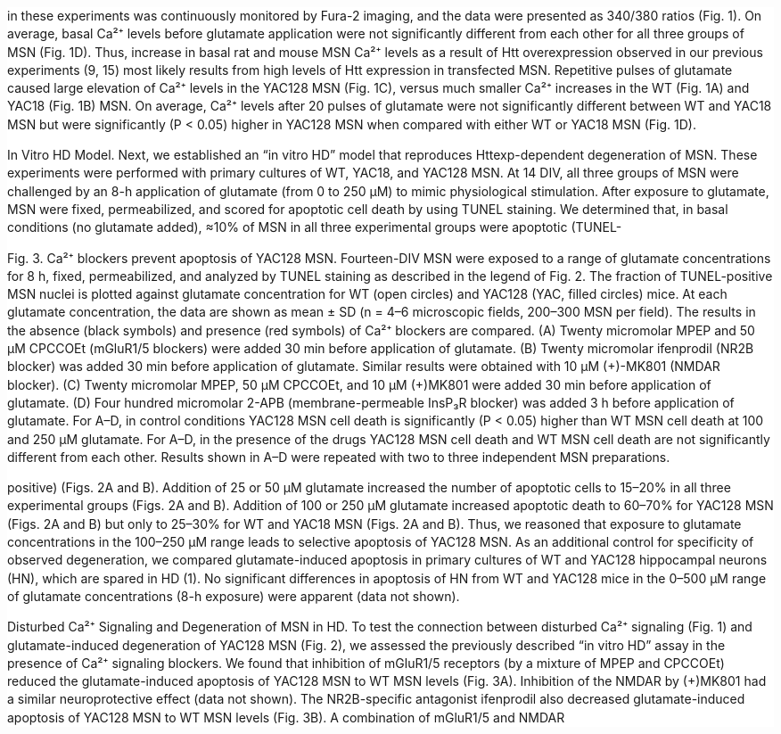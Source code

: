 in these experiments was continuously monitored by Fura-2 imaging, and the data were presented as 340/380 ratios (Fig. 1). On average, basal Ca²⁺ levels before glutamate application were not significantly different from each other for all three groups of MSN (Fig. 1D). Thus, increase in basal rat and mouse MSN Ca²⁺ levels as a result of Htt overexpression observed in our previous experiments (9, 15) most likely results from high levels of Htt expression in transfected MSN. Repetitive pulses of glutamate caused large elevation of Ca²⁺ levels in the YAC128 MSN (Fig. 1C), versus much smaller Ca²⁺ increases in the WT (Fig. 1A) and YAC18 (Fig. 1B) MSN. On average, Ca²⁺ levels after 20 pulses of glutamate were not significantly different between WT and YAC18 MSN but were significantly (P < 0.05) higher in YAC128 MSN when compared with either WT or YAC18 MSN (Fig. 1D).

In Vitro HD Model. Next, we established an “in vitro HD” model that reproduces Httexp-dependent degeneration of MSN. These experiments were performed with primary cultures of WT, YAC18, and YAC128 MSN. At 14 DIV, all three groups of MSN were challenged by an 8-h application of glutamate (from 0 to 250 μM) to mimic physiological stimulation. After exposure to glutamate, MSN were fixed, permeabilized, and scored for apoptotic cell death by using TUNEL staining. We determined that, in basal conditions (no glutamate added), ≈10% of MSN in all three experimental groups were apoptotic (TUNEL-

Fig. 3. Ca²⁺ blockers prevent apoptosis of YAC128 MSN. Fourteen-DIV MSN were exposed to a range of glutamate concentrations for 8 h, fixed, permeabilized, and analyzed by TUNEL staining as described in the legend of Fig. 2. The fraction of TUNEL-positive MSN nuclei is plotted against glutamate concentration for WT (open circles) and YAC128 (YAC, filled circles) mice. At each glutamate concentration, the data are shown as mean ± SD (n = 4–6 microscopic fields, 200–300 MSN per field). The results in the absence (black symbols) and presence (red symbols) of Ca²⁺ blockers are compared. (A) Twenty micromolar MPEP and 50 μM CPCCOEt (mGluR1/5 blockers) were added 30 min before application of glutamate. (B) Twenty micromolar ifenprodil (NR2B blocker) was added 30 min before application of glutamate. Similar results were obtained with 10 μM (+)-MK801 (NMDAR blocker). (C) Twenty micromolar MPEP, 50 μM CPCCOEt, and 10 μM (+)MK801 were added 30 min before application of glutamate. (D) Four hundred micromolar 2-APB (membrane-permeable InsP₃R blocker) was added 3 h before application of glutamate. For A–D, in control conditions YAC128 MSN cell death is significantly (P < 0.05) higher than WT MSN cell death at 100 and 250 μM glutamate. For A–D, in the presence of the drugs YAC128 MSN cell death and WT MSN cell death are not significantly different from each other. Results shown in A–D were repeated with two to three independent MSN preparations.

positive) (Figs. 2A and B). Addition of 25 or 50 μM glutamate increased the number of apoptotic cells to 15–20% in all three experimental groups (Figs. 2A and B). Addition of 100 or 250 μM glutamate increased apoptotic death to 60–70% for YAC128 MSN (Figs. 2A and B) but only to 25–30% for WT and YAC18 MSN (Figs. 2A and B). Thus, we reasoned that exposure to glutamate concentrations in the 100–250 μM range leads to selective apoptosis of YAC128 MSN. As an additional control for specificity of observed degeneration, we compared glutamate-induced apoptosis in primary cultures of WT and YAC128 hippocampal neurons (HN), which are spared in HD (1). No significant differences in apoptosis of HN from WT and YAC128 mice in the 0–500 μM range of glutamate concentrations (8-h exposure) were apparent (data not shown).

Disturbed Ca²⁺ Signaling and Degeneration of MSN in HD. To test the connection between disturbed Ca²⁺ signaling (Fig. 1) and glutamate-induced degeneration of YAC128 MSN (Fig. 2), we assessed the previously described “in vitro HD” assay in the presence of Ca²⁺ signaling blockers. We found that inhibition of mGluR1/5 receptors (by a mixture of MPEP and CPCCOEt) reduced the glutamate-induced apoptosis of YAC128 MSN to WT MSN levels (Fig. 3A). Inhibition of the NMDAR by (+)MK801 had a similar neuroprotective effect (data not shown). The NR2B-specific antagonist ifenprodil also decreased glutamate-induced apoptosis of YAC128 MSN to WT MSN levels (Fig. 3B). A combination of mGluR1/5 and NMDAR
